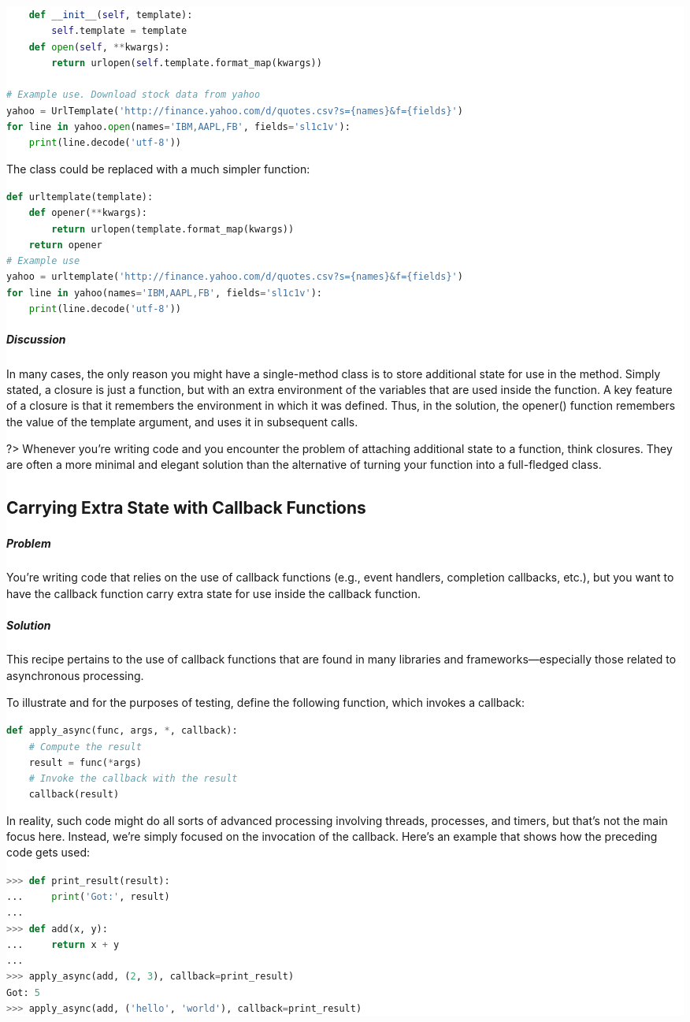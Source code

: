``` py
    def __init__(self, template):
        self.template = template
    def open(self, **kwargs):
        return urlopen(self.template.format_map(kwargs))

# Example use. Download stock data from yahoo
yahoo = UrlTemplate('http://finance.yahoo.com/d/quotes.csv?s={names}&f={fields}')
for line in yahoo.open(names='IBM,AAPL,FB', fields='sl1c1v'):
    print(line.decode('utf-8'))
```
The class could be replaced with a much simpler function:
``` py
def urltemplate(template):
    def opener(**kwargs):
        return urlopen(template.format_map(kwargs))
    return opener
# Example use
yahoo = urltemplate('http://finance.yahoo.com/d/quotes.csv?s={names}&f={fields}')
for line in yahoo(names='IBM,AAPL,FB', fields='sl1c1v'):
    print(line.decode('utf-8'))
```
##### Discussion
In many cases, the only reason you might have a single-method class is to store additional state for use in the method. Simply stated, a closure is just a function, but with an extra environment of the variables that are used inside the function. A key feature of a closure is that it remembers the environment in which it was defined. Thus, in the solution, the opener() function remembers the value of the template argument, and uses it in subsequent calls.

?> Whenever you’re writing code and you encounter the problem of attaching additional state to a function, think closures. They are often a more minimal and elegant solution than the alternative of turning your function into a full-fledged class.

## Carrying Extra State with Callback Functions
##### Problem
You’re writing code that relies on the use of callback functions (e.g., event handlers, completion callbacks, etc.), but you want to have the callback function carry extra state for use inside the callback function.
##### Solution
This recipe pertains to the use of callback functions that are found in many libraries and frameworks—especially those related to asynchronous processing.

To illustrate and for the purposes of testing, define the following function, which invokes a callback:
``` py
def apply_async(func, args, *, callback):
    # Compute the result
    result = func(*args)
    # Invoke the callback with the result
    callback(result)
```
In reality, such code might do all sorts of advanced processing involving threads, processes, and timers, but that’s not the main focus here. Instead, we’re simply focused on the invocation of the callback. Here’s an example that shows how the preceding code gets used:
``` py
>>> def print_result(result):
...     print('Got:', result)
...
>>> def add(x, y):
...     return x + y
...
>>> apply_async(add, (2, 3), callback=print_result)
Got: 5
>>> apply_async(add, ('hello', 'world'), callback=print_result)
```